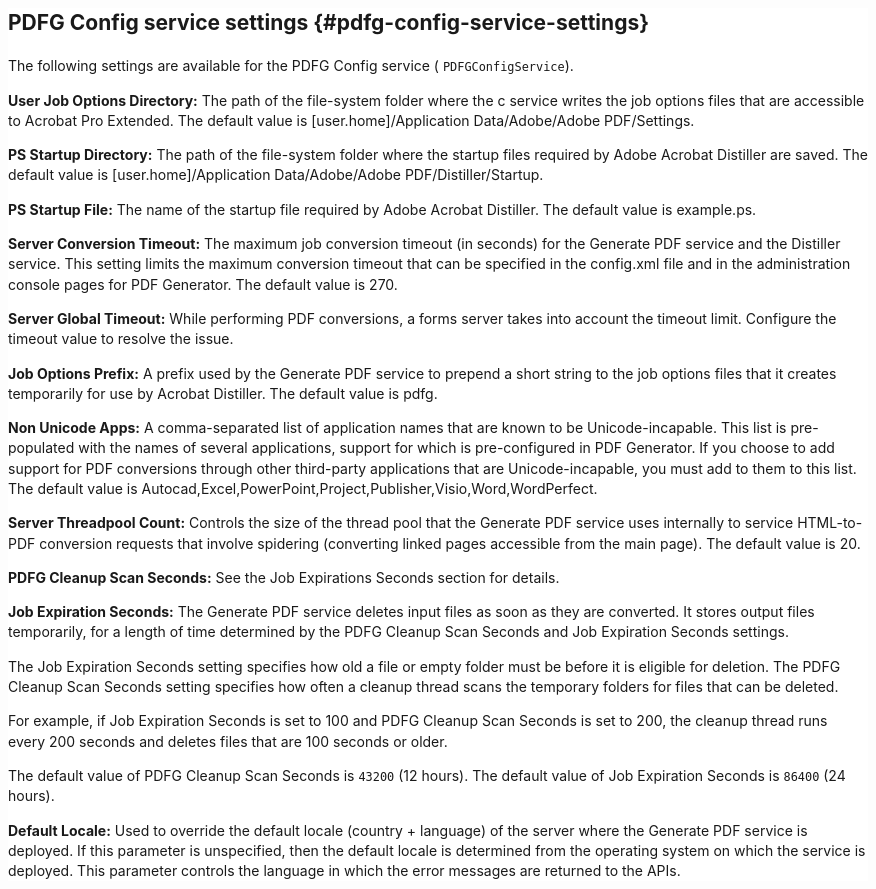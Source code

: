## PDFG Config service settings {#pdfg-config-service-settings}

The following settings are available for the PDFG Config service ( `PDFGConfigService`).

**User Job Options Directory:** The path of the file-system folder where the c service writes the job options files that are accessible to Acrobat Pro Extended. The default value is [user.home]/Application Data/Adobe/Adobe PDF/Settings.

**PS Startup Directory:** The path of the file-system folder where the startup files required by Adobe Acrobat Distiller are saved. The default value is [user.home]/Application Data/Adobe/Adobe PDF/Distiller/Startup.

**PS Startup File:** The name of the startup file required by Adobe Acrobat Distiller. The default value is example.ps.

**Server Conversion Timeout:** The maximum job conversion timeout (in seconds) for the Generate PDF service and the Distiller service. This setting limits the maximum conversion timeout that can be specified in the config.xml file and in the administration console pages for PDF Generator. The default value is 270.

**Server Global Timeout:** While performing PDF conversions, a forms server takes into account the timeout limit. Configure the timeout value to resolve the issue.

**Job Options Prefix:** A prefix used by the Generate PDF service to prepend a short string to the job options files that it creates temporarily for use by Acrobat Distiller. The default value is pdfg.

**Non Unicode Apps:** A comma-separated list of application names that are known to be Unicode-incapable. This list is pre-populated with the names of several applications, support for which is pre-configured in PDF Generator. If you choose to add support for PDF conversions through other third-party applications that are Unicode-incapable, you must add to them to this list. The default value is Autocad,Excel,PowerPoint,Project,Publisher,Visio,Word,WordPerfect.

**Server Threadpool Count:** Controls the size of the thread pool that the Generate PDF service uses internally to service HTML-to-PDF conversion requests that involve spidering (converting linked pages accessible from the main page). The default value is 20.

**PDFG Cleanup Scan Seconds:** See the Job Expirations Seconds section for details.

**Job Expiration Seconds:** The Generate PDF service deletes input files as soon as they are converted. It stores output files temporarily, for a length of time determined by the PDFG Cleanup Scan Seconds and Job Expiration Seconds settings.

The Job Expiration Seconds setting specifies how old a file or empty folder must be before it is eligible for deletion. The PDFG Cleanup Scan Seconds setting specifies how often a cleanup thread scans the temporary folders for files that can be deleted.

For example, if Job Expiration Seconds is set to 100 and PDFG Cleanup Scan Seconds is set to 200, the cleanup thread runs every 200 seconds and deletes files that are 100 seconds or older.

The default value of PDFG Cleanup Scan Seconds is `43200` (12 hours). The default value of Job Expiration Seconds is `86400` (24 hours).

**Default Locale:** Used to override the default locale (country + language) of the server where the Generate PDF service is deployed. If this parameter is unspecified, then the default locale is determined from the operating system on which the service is deployed. This parameter controls the language in which the error messages are returned to the APIs.
